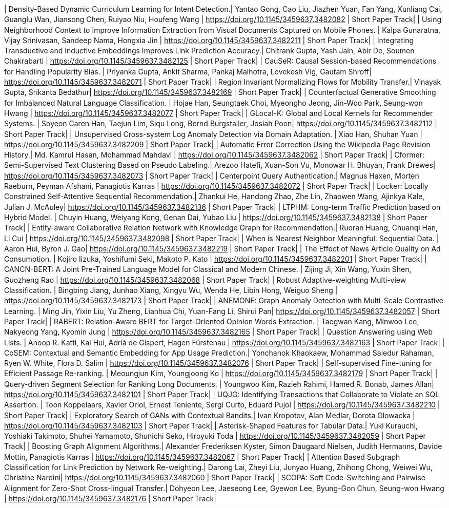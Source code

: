 | Density-Based Dynamic Curriculum Learning for Intent Detection.| Yantao Gong, Cao Liu, Jiazhen Yuan, Fan Yang, Xunliang Cai, Guanglu Wan, Jiansong Chen, Ruiyao Niu, Houfeng Wang | https://doi.org/10.1145/3459637.3482082 | Short Paper Track|
| Using Neighborhood Context to Improve Information Extraction from Visual Documents Captured on Mobile Phones.  | Kalpa Gunaratna, Vijay Srinivasan, Sandeep Nama, Hongxia Jin  | https://doi.org/10.1145/3459637.3482211 | Short Paper Track|
| Integrating Transductive and Inductive Embeddings Improves Link Prediction Accuracy.| Chitrank Gupta, Yash Jain, Abir De, Soumen Chakrabarti  | https://doi.org/10.1145/3459637.3482125 | Short Paper Track|
| CauSeR: Causal Session-based Recommendations for Handling Popularity Bias. | Priyanka Gupta, Ankit Sharma, Pankaj Malhotra, Lovekesh Vig, Gautam Shroff| https://doi.org/10.1145/3459637.3482071 | Short Paper Track|
| Region Invariant Normalizing Flows for Mobility Transfer.| Vinayak Gupta, Srikanta Bedathur| https://doi.org/10.1145/3459637.3482169 | Short Paper Track|
| Counterfactual Generative Smoothing for Imbalanced Natural Language Classification. | Hojae Han, Seungtaek Choi, Myeongho Jeong, Jin-Woo Park, Seung-won Hwang  | https://doi.org/10.1145/3459637.3482077 | Short Paper Track|
| GLocal-K: Global and Local Kernels for Recommender Systems. | Soyeon Caren Han, Taejun Lim, Siqu Long, Bernd Burgstaller, Josiah Poon| https://doi.org/10.1145/3459637.3482112 | Short Paper Track|
| Unsupervised Cross-system Log Anomaly Detection via Domain Adaptation.  | Xiao Han, Shuhan Yuan  | https://doi.org/10.1145/3459637.3482209 | Short Paper Track|
| Automatic Error Correction Using the Wikipedia Page Revision History.| Md. Kamrul Hasan, Mohammad Mahdavi | https://doi.org/10.1145/3459637.3482062 | Short Paper Track|
| Cformer: Semi-Supervised Text Clustering Based on Pseudo Labeling.| Arezoo Hatefi, Xuan-Son Vu, Monowar H. Bhuyan, Frank Drewes| https://doi.org/10.1145/3459637.3482073 | Short Paper Track|
| Centerpoint Query Authentication.| Magnus Haxen, Morten Raeburn, Peyman Afshani, Panagiotis Karras  | https://doi.org/10.1145/3459637.3482072 | Short Paper Track|
| Locker: Locally Constrained Self-Attentive Sequential Recommendation.| Zhankui He, Handong Zhao, Zhe Lin, Zhaowen Wang, Ajinkya Kale, Julian J. McAuley| https://doi.org/10.1145/3459637.3482136 | Short Paper Track|
| LTPHM: Long-term Traffic Prediction based on Hybrid Model.  | Chuyin Huang, Weiyang Kong, Genan Dai, Yubao Liu  | https://doi.org/10.1145/3459637.3482138 | Short Paper Track|
| Entity-aware Collaborative Relation Network with Knowledge Graph for Recommendation.| Ruoran Huang, Chuanqi Han, Li Cui  | https://doi.org/10.1145/3459637.3482098 | Short Paper Track|
| When is Nearest Neighbor Meaningful: Sequential Data. | Aaron Hui, Byron J. Gao| https://doi.org/10.1145/3459637.3482219 | Short Paper Track|
| The Effect of News Article Quality on Ad Consumption. | Kojiro Iizuka, Yoshifumi Seki, Makoto P. Kato  | https://doi.org/10.1145/3459637.3482201 | Short Paper Track|
| CANCN-BERT: A Joint Pre-Trained Language Model for Classical and Modern Chinese. | Zijing Ji, Xin Wang, Yuxin Shen, Guozheng Rao  | https://doi.org/10.1145/3459637.3482068 | Short Paper Track|
| Robust Adaptive-weighting Multi-view Classification.  | Bingbing Jiang, Junhao Xiang, Xingyu Wu, Wenda He, Libin Hong, Weiguo Sheng  | https://doi.org/10.1145/3459637.3482173 | Short Paper Track|
| ANEMONE: Graph Anomaly Detection with Multi-Scale Contrastive Learning. | Ming Jin, Yixin Liu, Yu Zheng, Lianhua Chi, Yuan-Fang Li, Shirui Pan| https://doi.org/10.1145/3459637.3482057 | Short Paper Track|
| RABERT: Relation-Aware BERT for Target-Oriented Opinion Words Extraction.  | Taegwan Kang, Minwoo Lee, Nakyeong Yang, Kyomin Jung | https://doi.org/10.1145/3459637.3482165 | Short Paper Track|
| Question Answering using Web Lists. | Anoop R. Katti, Kai Hui, Adrià de Gispert, Hagen Fürstenau | https://doi.org/10.1145/3459637.3482163 | Short Paper Track|
| CoSEM: Contextual and Semantic Embedding for App Usage Prediction.| Yonchanok Khaokaew, Mohammad Saiedur Rahaman, Ryen W. White, Flora D. Salim  | https://doi.org/10.1145/3459637.3482076 | Short Paper Track|
| Self-supervised Fine-tuning for Efficient Passage Re-ranking.  | Meoungjun Kim, Youngjoong Ko | https://doi.org/10.1145/3459637.3482179 | Short Paper Track|
| Query-driven Segment Selection for Ranking Long Documents.  | Youngwoo Kim, Razieh Rahimi, Hamed R. Bonab, James Allan| https://doi.org/10.1145/3459637.3482101 | Short Paper Track|
| UQJG: Identifying Transactions that Collaborate to Violate an SQL Assertion.  | Toon Koppelaars, Xavier Oriol, Ernest Teniente, Sergi Curto, Eduard Pujol | https://doi.org/10.1145/3459637.3482210 | Short Paper Track|
| Exploratory Search of GANs with Contextual Bandits.| Ivan Kropotov, Alan Medlar, Dorota Glowacka | https://doi.org/10.1145/3459637.3482103 | Short Paper Track|
| Asterisk-Shaped Features for Tabular Data.| Yuki Kurauchi, Yoshiaki Takimoto, Shuhei Yamamoto, Shunichi Seko, Hiroyuki Toda | https://doi.org/10.1145/3459637.3482059 | Short Paper Track|
| Boosting Graph Alignment Algorithms.| Alexander Frederiksen Kyster, Simon Daugaard Nielsen, Judith Hermanns, Davide Mottin, Panagiotis Karras | https://doi.org/10.1145/3459637.3482067 | Short Paper Track|
| Attention Based Subgraph Classification for Link Prediction by Network Re-weighting.| Darong Lai, Zheyi Liu, Junyao Huang, Zhihong Chong, Weiwei Wu, Christine Nardini| https://doi.org/10.1145/3459637.3482060 | Short Paper Track|
| SCOPA: Soft Code-Switching and Pairwise Alignment for Zero-Shot Cross-lingual Transfer.| Dohyeon Lee, Jaeseong Lee, Gyewon Lee, Byung-Gon Chun, Seung-won Hwang | https://doi.org/10.1145/3459637.3482176 | Short Paper Track|